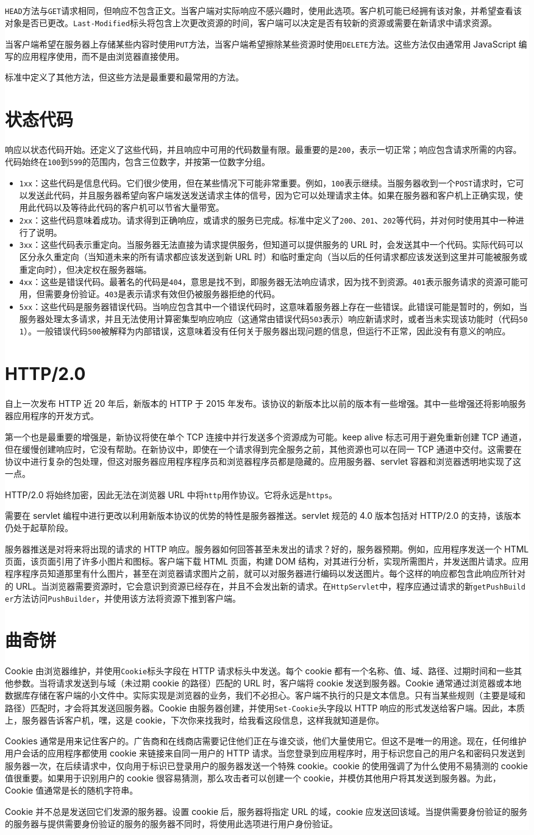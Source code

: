 `HEAD`方法与`GET`请求相同，但响应不包含正文。当客户端对实际响应不感兴趣时，使用此选项。客户机可能已经拥有该对象，并希望查看该对象是否已更改。`Last-Modified`标头将包含上次更改资源的时间，客户端可以决定是否有较新的资源或需要在新请求中请求资源。

当客户端希望在服务器上存储某些内容时使用`PUT`方法，当客户端希望擦除某些资源时使用`DELETE`方法。这些方法仅由通常用 JavaScript 编写的应用程序使用，而不是由浏览器直接使用。

标准中定义了其他方法，但这些方法是最重要和最常用的方法。

# 状态代码

响应以状态代码开始。还定义了这些代码，并且响应中可用的代码数量有限。最重要的是`200`，表示一切正常；响应包含请求所需的内容。代码始终在`100`到`599`的范围内，包含三位数字，并按第一位数字分组。

*   `1xx`：这些代码是信息代码。它们很少使用，但在某些情况下可能非常重要。例如，`100`表示继续。当服务器收到一个`POST`请求时，它可以发送此代码，并且服务器希望向客户端发送发送请求主体的信号，因为它可以处理请求主体。如果在服务器和客户机上正确实现，使用此代码以及等待此代码的客户机可以节省大量带宽。
*   `2xx`：这些代码意味着成功。请求得到正确响应，或请求的服务已完成。标准中定义了`200`、`201`、`202`等代码，并对何时使用其中一种进行了说明。
*   `3xx`：这些代码表示重定向。当服务器无法直接为请求提供服务，但知道可以提供服务的 URL 时，会发送其中一个代码。实际代码可以区分永久重定向（当知道未来的所有请求都应该发送到新 URL 时）和临时重定向（当以后的任何请求都应该发送到这里并可能被服务或重定向时），但决定权在服务器端。
*   `4xx`：这些是错误代码。最著名的代码是`404`，意思是找不到，即服务器无法响应请求，因为找不到资源。`401`表示服务请求的资源可能可用，但需要身份验证。`403`是表示请求有效但仍被服务器拒绝的代码。
*   `5xx`：这些代码是服务器错误代码。当响应包含其中一个错误代码时，这意味着服务器上存在一些错误。此错误可能是暂时的，例如，当服务器处理太多请求，并且无法使用计算密集型响应响应（这通常由错误代码`503`表示）响应新请求时，或者当未实现该功能时（代码`501`）。一般错误代码`500`被解释为内部错误，这意味着没有任何关于服务器出现问题的信息，但运行不正常，因此没有有意义的响应。

# HTTP/2.0

自上一次发布 HTTP 近 20 年后，新版本的 HTTP 于 2015 年发布。该协议的新版本比以前的版本有一些增强。其中一些增强还将影响服务器应用程序的开发方式。

第一个也是最重要的增强是，新协议将使在单个 TCP 连接中并行发送多个资源成为可能。keep alive 标志可用于避免重新创建 TCP 通道，但在缓慢创建响应时，它没有帮助。在新协议中，即使在一个请求得到完全服务之前，其他资源也可以在同一 TCP 通道中交付。这需要在协议中进行复杂的包处理，但这对服务器应用程序程序员和浏览器程序员都是隐藏的。应用服务器、servlet 容器和浏览器透明地实现了这一点。

HTTP/2.0 将始终加密，因此无法在浏览器 URL 中将`http`用作协议。它将永远是`https`。

需要在 servlet 编程中进行更改以利用新版本协议的优势的特性是服务器推送。servlet 规范的 4.0 版本包括对 HTTP/2.0 的支持，该版本仍处于起草阶段。

服务器推送是对将来将出现的请求的 HTTP 响应。服务器如何回答甚至未发出的请求？好的，服务器预期。例如，应用程序发送一个 HTML 页面，该页面引用了许多小图片和图标。客户端下载 HTML 页面，构建 DOM 结构，对其进行分析，实现所需图片，并发送图片请求。应用程序程序员知道那里有什么图片，甚至在浏览器请求图片之前，就可以对服务器进行编码以发送图片。每个这样的响应都包含此响应所针对的 URL。当浏览器需要资源时，它会意识到资源已经存在，并且不会发出新的请求。在`HttpServlet`中，程序应通过请求的新`getPushBuilder`方法访问`PushBuilder`，并使用该方法将资源下推到客户端。

# 曲奇饼

Cookie 由浏览器维护，并使用`Cookie`标头字段在 HTTP 请求标头中发送。每个 cookie 都有一个名称、值、域、路径、过期时间和一些其他参数。当将请求发送到与域（未过期 cookie 的路径）匹配的 URL 时，客户端将 cookie 发送到服务器。Cookie 通常通过浏览器或本地数据库存储在客户端的小文件中。实际实现是浏览器的业务，我们不必担心。客户端不执行的只是文本信息。只有当某些规则（主要是域和路径）匹配时，才会将其发送回服务器。Cookie 由服务器创建，并使用`Set-Cookie`头字段以 HTTP 响应的形式发送给客户端。因此，本质上，服务器告诉客户机，嘿，这是 cookie，下次你来找我时，给我看这段信息，这样我就知道是你。

Cookies 通常是用来记住客户的。广告商和在线商店需要记住他们正在与谁交谈，他们大量使用它。但这不是唯一的用途。现在，任何维护用户会话的应用程序都使用 cookie 来链接来自同一用户的 HTTP 请求。当您登录到应用程序时，用于标识您自己的用户名和密码只发送到服务器一次，在后续请求中，仅向用于标识已登录用户的服务器发送一个特殊 cookie。cookie 的使用强调了为什么使用不易猜测的 cookie 值很重要。如果用于识别用户的 cookie 很容易猜测，那么攻击者可以创建一个 cookie，并模仿其他用户将其发送到服务器。为此，Cookie 值通常是长的随机字符串。

Cookie 并不总是发送回它们发源的服务器。设置 cookie 后，服务器将指定 URL 的域，cookie 应发送回该域。当提供需要身份验证的服务的服务器与提供需要身份验证的服务的服务器不同时，将使用此选项进行用户身份验证。
